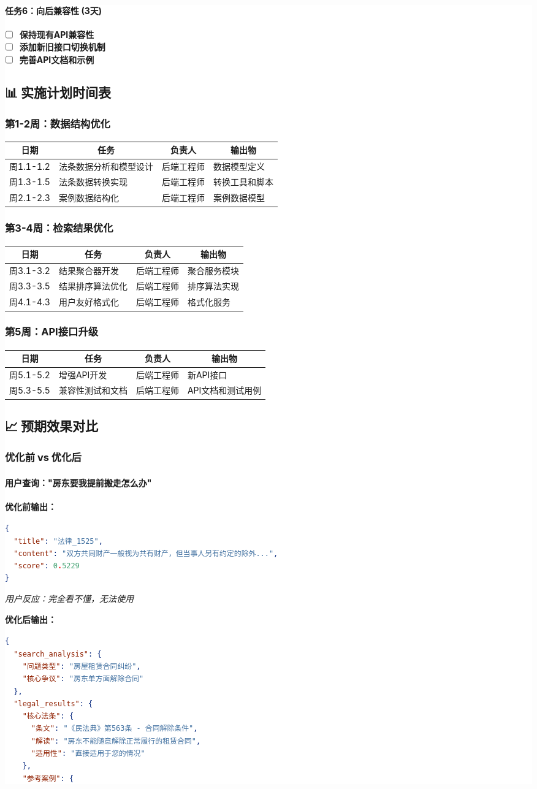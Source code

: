 #### 任务6：向后兼容性 (3天)
- [ ] **保持现有API兼容性**
- [ ] **添加新旧接口切换机制**
- [ ] **完善API文档和示例**

## 📊 实施计划时间表

### 第1-2周：数据结构优化
| 日期 | 任务 | 负责人 | 输出物 |
|------|------|--------|--------|
| 周1.1-1.2 | 法条数据分析和模型设计 | 后端工程师 | 数据模型定义 |
| 周1.3-1.5 | 法条数据转换实现 | 后端工程师 | 转换工具和脚本 |
| 周2.1-2.3 | 案例数据结构化 | 后端工程师 | 案例数据模型 |

### 第3-4周：检索结果优化  
| 日期 | 任务 | 负责人 | 输出物 |
|------|------|--------|--------|
| 周3.1-3.2 | 结果聚合器开发 | 后端工程师 | 聚合服务模块 |
| 周3.3-3.5 | 结果排序算法优化 | 后端工程师 | 排序算法实现 |
| 周4.1-4.3 | 用户友好格式化 | 后端工程师 | 格式化服务 |

### 第5周：API接口升级
| 日期 | 任务 | 负责人 | 输出物 |
|------|------|--------|--------|
| 周5.1-5.2 | 增强API开发 | 后端工程师 | 新API接口 |
| 周5.3-5.5 | 兼容性测试和文档 | 后端工程师 | API文档和测试用例 |

## 📈 预期效果对比

### 优化前 vs 优化后

#### 用户查询："房东要我提前搬走怎么办"

**优化前输出：**
```json
{
  "title": "法律_1525",
  "content": "双方共同财产一般视为共有财产，但当事人另有约定的除外...",
  "score": 0.5229
}
```
*用户反应：完全看不懂，无法使用*

**优化后输出：**
```json
{
  "search_analysis": {
    "问题类型": "房屋租赁合同纠纷",
    "核心争议": "房东单方面解除合同"
  },
  "legal_results": {
    "核心法条": {
      "条文": "《民法典》第563条 - 合同解除条件", 
      "解读": "房东不能随意解除正常履行的租赁合同",
      "适用性": "直接适用于您的情况"
    },
    "参考案例": {
```